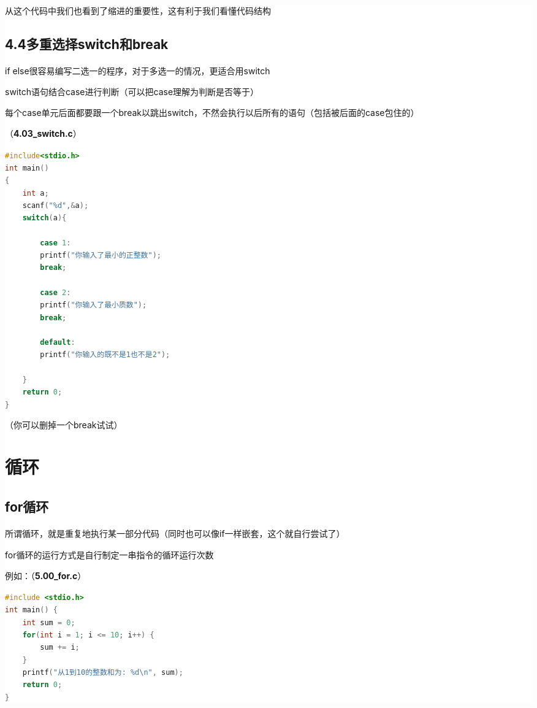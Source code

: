 从这个代码中我们也看到了缩进的重要性，这有利于我们看懂代码结构

## 4.4多重选择switch和break

if else很容易编写二选一的程序，对于多选一的情况，更适合用switch

switch语句结合case进行判断（可以把case理解为判断是否等于）

每个case单元后面都要跟一个break以跳出switch，不然会执行以后所有的语句（包括被后面的case包住的）

（**4.03_switch.c**）

```c
#include<stdio.h>
int main()
{
	int a;
    scanf("%d",&a);
    switch(a){
            
        case 1:
        printf("你输入了最小的正整数");
        break;
            
        case 2:
        printf("你输入了最小质数");
        break;
            
        default:
        printf("你输入的既不是1也不是2");
            
    }
    return 0;
}
```

（你可以删掉一个break试试）

# 循环

## for循环

所谓循环，就是重复地执行某一部分代码（同时也可以像if一样嵌套，这个就自行尝试了）

for循环的运行方式是自行制定一串指令的循环运行次数

例如：（**5.00_for.c**）

```c
#include <stdio.h>
int main() {
    int sum = 0;
    for(int i = 1; i <= 10; i++) {
        sum += i; 
    }
    printf("从1到10的整数和为: %d\n", sum); 
    return 0;
}
```
